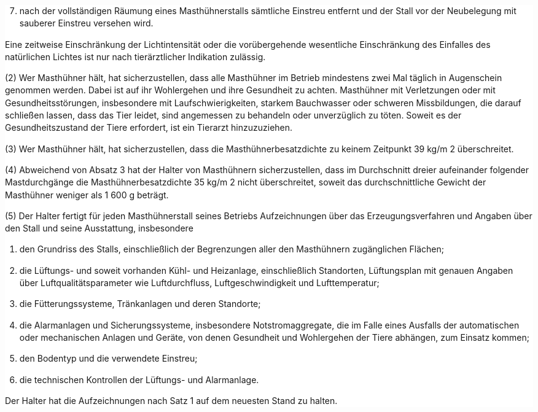 7.  nach der vollständigen Räumung eines Masthühnerstalls sämtliche
    Einstreu entfernt und der Stall vor der Neubelegung mit sauberer
    Einstreu versehen wird.



Eine zeitweise Einschränkung der Lichtintensität oder die
vorübergehende wesentliche Einschränkung des Einfalles des natürlichen
Lichtes ist nur nach tierärztlicher Indikation zulässig.

(2) Wer Masthühner hält, hat sicherzustellen, dass alle Masthühner im
Betrieb mindestens zwei Mal täglich in Augenschein genommen werden.
Dabei ist auf ihr Wohlergehen und ihre Gesundheit zu achten.
Masthühner mit Verletzungen oder mit Gesundheitsstörungen,
insbesondere mit Laufschwierigkeiten, starkem Bauchwasser oder
schweren Missbildungen, die darauf schließen lassen, dass das Tier
leidet, sind angemessen zu behandeln oder unverzüglich zu töten.
Soweit es der Gesundheitszustand der Tiere erfordert, ist ein Tierarzt
hinzuzuziehen.

(3) Wer Masthühner hält, hat sicherzustellen, dass die
Masthühnerbesatzdichte zu keinem Zeitpunkt 39 kg/m
2              überschreitet.

(4) Abweichend von Absatz 3 hat der Halter von Masthühnern
sicherzustellen, dass im Durchschnitt dreier aufeinander folgender
Mastdurchgänge die Masthühnerbesatzdichte 35 kg/m
2              nicht überschreitet, soweit das durchschnittliche
Gewicht der Masthühner weniger als 1 600 g beträgt.

(5) Der Halter fertigt für jeden Masthühnerstall seines Betriebs
Aufzeichnungen über das Erzeugungsverfahren und Angaben über den Stall
und seine Ausstattung, insbesondere

1.  den Grundriss des Stalls, einschließlich der Begrenzungen aller den
    Masthühnern zugänglichen Flächen;


2.  die Lüftungs- und soweit vorhanden Kühl- und Heizanlage,
    einschließlich Standorten, Lüftungsplan mit genauen Angaben über
    Luftqualitätsparameter wie Luftdurchfluss, Luftgeschwindigkeit und
    Lufttemperatur;


3.  die Fütterungssysteme, Tränkanlagen und deren Standorte;


4.  die Alarmanlagen und Sicherungssysteme, insbesondere
    Notstromaggregate, die im Falle eines Ausfalls der automatischen oder
    mechanischen Anlagen und Geräte, von denen Gesundheit und Wohlergehen
    der Tiere abhängen, zum Einsatz kommen;


5.  den Bodentyp und die verwendete Einstreu;


6.  die technischen Kontrollen der Lüftungs- und Alarmanlage.



Der Halter hat die Aufzeichnungen nach Satz 1 auf dem neuesten Stand
zu halten.

